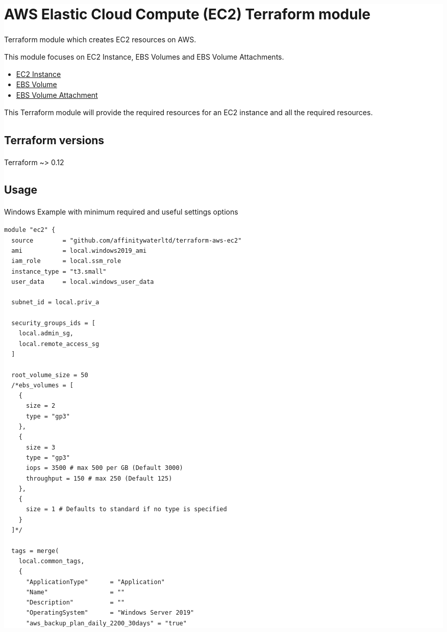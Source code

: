 # AWS Elastic Cloud Compute (EC2) Terraform module

Terraform module which creates EC2 resources on AWS.

This module focuses on EC2 Instance, EBS Volumes and EBS Volume Attachments.

* [EC2 Instance](https://registry.terraform.io/providers/hashicorp/aws/latest/docs/resources/instance)
* [EBS Volume](https://registry.terraform.io/providers/hashicorp/aws/latest/docs/resources/ebs_volume)
* [EBS Volume Attachment](https://registry.terraform.io/providers/hashicorp/aws/latest/docs/resources/volume_attachment)


This Terraform module will provide the required resources for an EC2 instance and all the required resources.

## Terraform versions

Terraform ~> 0.12

## Usage

Windows Example with minimum required and useful settings options
```hcl
module "ec2" {
  source        = "github.com/affinitywaterltd/terraform-aws-ec2"
  ami           = local.windows2019_ami
  iam_role      = local.ssm_role
  instance_type = "t3.small"
  user_data     = local.windows_user_data

  subnet_id = local.priv_a
  
  security_groups_ids = [
    local.admin_sg,
    local.remote_access_sg
  ]
  
  root_volume_size = 50
  /*ebs_volumes = [
    {
      size = 2
      type = "gp3"
    },
    {
      size = 3
      type = "gp3"
      iops = 3500 # max 500 per GB (Default 3000)
      throughput = 150 # max 250 (Default 125)
    },
    {
      size = 1 # Defaults to standard if no type is specified
    }
  ]*/
  
  tags = merge(
    local.common_tags,
    {
      "ApplicationType"      = "Application"
      "Name"                 = ""
      "Description"          = ""
      "OperatingSystem"      = "Windows Server 2019"
      "aws_backup_plan_daily_2200_30days" = "true"
```